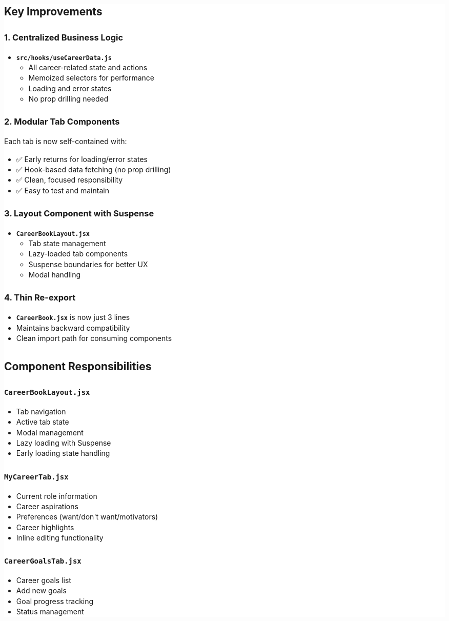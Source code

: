 ## Key Improvements

### 1. **Centralized Business Logic**
- **`src/hooks/useCareerData.js`**
  - All career-related state and actions
  - Memoized selectors for performance
  - Loading and error states
  - No prop drilling needed

### 2. **Modular Tab Components**
Each tab is now self-contained with:
- ✅ Early returns for loading/error states
- ✅ Hook-based data fetching (no prop drilling)
- ✅ Clean, focused responsibility
- ✅ Easy to test and maintain

### 3. **Layout Component with Suspense**
- **`CareerBookLayout.jsx`**
  - Tab state management
  - Lazy-loaded tab components
  - Suspense boundaries for better UX
  - Modal handling

### 4. **Thin Re-export**
- **`CareerBook.jsx`** is now just 3 lines
- Maintains backward compatibility
- Clean import path for consuming components

## Component Responsibilities

### `CareerBookLayout.jsx`
- Tab navigation
- Active tab state
- Modal management
- Lazy loading with Suspense
- Early loading state handling

### `MyCareerTab.jsx`
- Current role information
- Career aspirations
- Preferences (want/don't want/motivators)
- Career highlights
- Inline editing functionality

### `CareerGoalsTab.jsx`
- Career goals list
- Add new goals
- Goal progress tracking
- Status management
